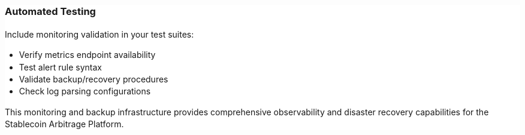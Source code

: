### Automated Testing

Include monitoring validation in your test suites:

- Verify metrics endpoint availability
- Test alert rule syntax
- Validate backup/recovery procedures
- Check log parsing configurations

This monitoring and backup infrastructure provides comprehensive observability
and disaster recovery capabilities for the Stablecoin Arbitrage Platform.

